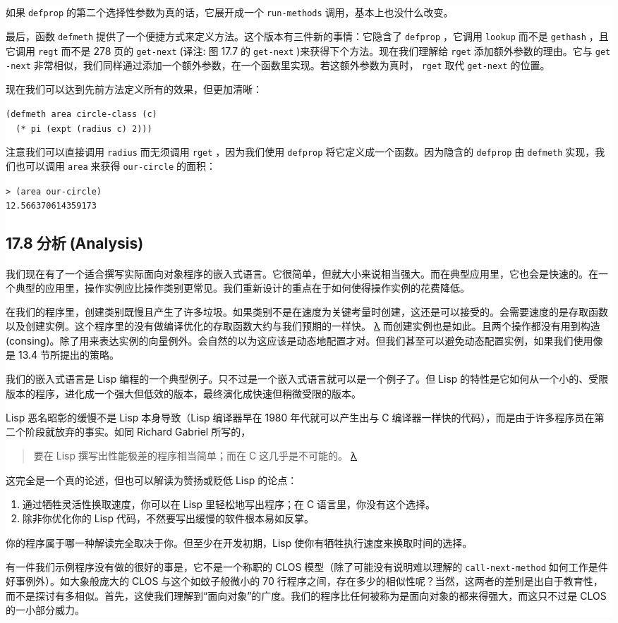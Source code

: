 如果 `defprop` 的第二个选择性参数为真的话，它展开成一个 `run-methods`
调用，基本上也没什么改变。

最后，函数 `defmeth`
提供了一个便捷方式来定义方法。这个版本有三件新的事情：它隐含了 `defprop`
，它调用 `lookup` 而不是 `gethash` ，且它调用 `regt` 而不是 278 页的
`get-next` (译注: 图 17.7 的 `get-next` )来获得下个方法。现在我们理解给
`rget` 添加额外参数的理由。它与 `get-next`
非常相似，我们同样通过添加一个额外参数，在一个函数里实现。若这额外参数为真时，
`rget` 取代 `get-next` 的位置。

现在我们可以达到先前方法定义所有的效果，但更加清晰：

    (defmeth area circle-class (c)
      (* pi (expt (radius c) 2)))

注意我们可以直接调用 `radius` 而无须调用 `rget` ，因为我们使用 `defprop`
将它定义成一个函数。因为隐含的 `defprop` 由 `defmeth`
实现，我们也可以调用 `area` 来获得 `our-circle` 的面积：

    > (area our-circle)
    12.566370614359173

17.8 分析 (Analysis)
--------------------

我们现在有了一个适合撰写实际面向对象程序的嵌入式语言。它很简单，但就大小来说相当强大。而在典型应用里，它也会是快速的。在一个典型的应用里，操作实例应比操作类别更常见。我们重新设计的重点在于如何使得操作实例的花费降低。

在我们的程序里，创建类别既慢且产生了许多垃圾。如果类别不是在速度为关键考量时创建，这还是可以接受的。会需要速度的是存取函数以及创建实例。这个程序里的没有做编译优化的存取函数大约与我们预期的一样快。
[λ](http://acl.readthedocs.org/en/latest/zhCN/notes-cn.html#notes-284)
而创建实例也是如此。且两个操作都没有用到构造
(consing)。除了用来表达实例的向量例外。会自然的以为这应该是动态地配置才对。但我们甚至可以避免动态配置实例，如果我们使用像是
13.4 节所提出的策略。

我们的嵌入式语言是 Lisp
编程的一个典型例子。只不过是一个嵌入式语言就可以是一个例子了。但 Lisp
的特性是它如何从一个小的、受限版本的程序，进化成一个强大但低效的版本，最终演化成快速但稍微受限的版本。

Lisp 恶名昭彰的缓慢不是 Lisp 本身导致（Lisp 编译器早在 1980
年代就可以产生出与 C
编译器一样快的代码），而是由于许多程序员在第二个阶段就放弃的事实。如同
Richard Gabriel 所写的，

> 要在 Lisp 撰写出性能极差的程序相当简单；而在 C 这几乎是不可能的。
> [λ](http://acl.readthedocs.org/en/latest/zhCN/notes-cn.html#notes-284-2)

这完全是一个真的论述，但也可以解读为赞扬或贬低 Lisp 的论点：

1.  通过牺牲灵活性换取速度，你可以在 Lisp 里轻松地写出程序；在 C
    语言里，你没有这个选择。
2.  除非你优化你的 Lisp 代码，不然要写出缓慢的软件根本易如反掌。

你的程序属于哪一种解读完全取决于你。但至少在开发初期，Lisp
使你有牺牲执行速度来换取时间的选择。

有一件我们示例程序没有做的很好的事是，它不是一个称职的 CLOS
模型（除了可能没有说明难以理解的 `call-next-method`
如何工作是件好事例外）。如大象般庞大的 CLOS 与这个如蚊子般微小的 70
行程序之间，存在多少的相似性呢？当然，这两者的差别是出自于教育性，而不是探讨有多相似。首先，这使我们理解到“面向对象”的广度。我们的程序比任何被称为是面向对象的都来得强大，而这只不过是
CLOS 的一小部分威力。

